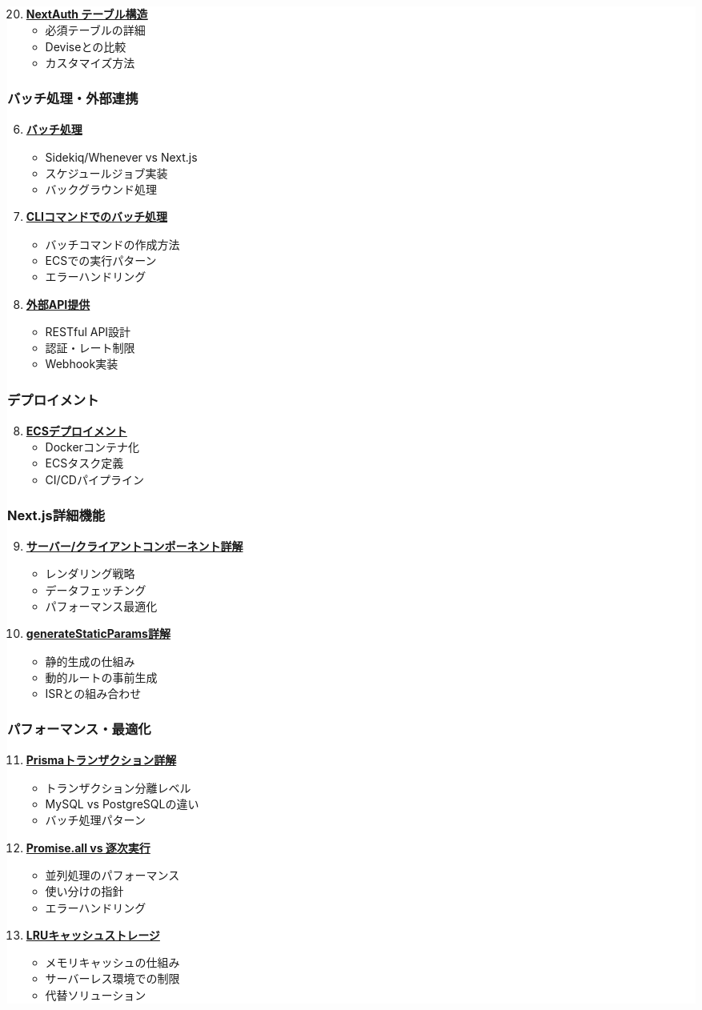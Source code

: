 20. **[NextAuth テーブル構造](./docs/20_nextauth_table_structure.md)**
    - 必須テーブルの詳細
    - Deviseとの比較
    - カスタマイズ方法

### バッチ処理・外部連携

6. **[バッチ処理](./docs/06_batch_processing.md)**
   - Sidekiq/Whenever vs Next.js
   - スケジュールジョブ実装
   - バックグラウンド処理

14. **[CLIコマンドでのバッチ処理](./docs/14_cli_commands_for_batch.md)**
    - バッチコマンドの作成方法
    - ECSでの実行パターン
    - エラーハンドリング

7. **[外部API提供](./docs/07_external_api_provision.md)**
   - RESTful API設計
   - 認証・レート制限
   - Webhook実装

### デプロイメント

8. **[ECSデプロイメント](./docs/08_ecs_deployment.md)**
   - Dockerコンテナ化
   - ECSタスク定義
   - CI/CDパイプライン

### Next.js詳細機能

9. **[サーバー/クライアントコンポーネント詳解](./docs/09_server_client_components_detail.md)**
   - レンダリング戦略
   - データフェッチング
   - パフォーマンス最適化

15. **[generateStaticParams詳解](./docs/15_generateStaticParams_detail.md)**
    - 静的生成の仕組み
    - 動的ルートの事前生成
    - ISRとの組み合わせ

### パフォーマンス・最適化

11. **[Prismaトランザクション詳解](./docs/11_prisma_transaction_detail.md)**
    - トランザクション分離レベル
    - MySQL vs PostgreSQLの違い
    - バッチ処理パターン

12. **[Promise.all vs 逐次実行](./docs/12_promise_all_vs_sequential.md)**
    - 並列処理のパフォーマンス
    - 使い分けの指針
    - エラーハンドリング

13. **[LRUキャッシュストレージ](./docs/13_lru_cache_storage.md)**
    - メモリキャッシュの仕組み
    - サーバーレス環境での制限
    - 代替ソリューション
